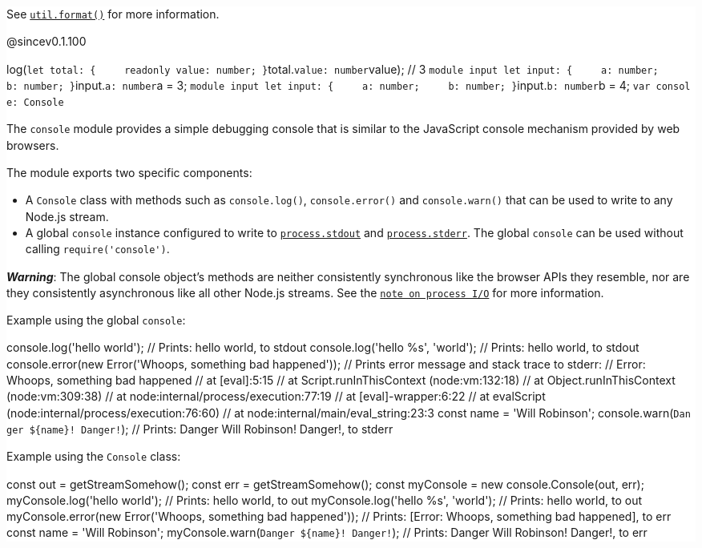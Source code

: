 See [`util.format()`](https://nodejs.org/docs/latest-v20.x/api/util.html#utilformatformat-args) for more information.

@sincev0.1.100

log(`let total: {     readonly value: number; }`total.`value: number`value); // 3
`module input let input: {     a: number;     b: number; }`input.`a: number`a = 3;
`module input let input: {     a: number;     b: number; }`input.`b: number`b = 4;
`var console: Console`

The `console` module provides a simple debugging console that is similar to the
JavaScript console mechanism provided by web browsers.

The module exports two specific components:

- A `Console` class with methods such as `console.log()`, `console.error()` and `console.warn()` that can be used to write to any Node.js stream.
- A global `console` instance configured to write to [`process.stdout`](https://nodejs.org/docs/latest-v20.x/api/process.html#processstdout) and
  [`process.stderr`](https://nodejs.org/docs/latest-v20.x/api/process.html#processstderr). The global `console` can be used without calling `require('console')`.

**_Warning_**: The global console object’s methods are neither consistently
synchronous like the browser APIs they resemble, nor are they consistently
asynchronous like all other Node.js streams. See the [`note on process I/O`](https://nodejs.org/docs/latest-v20.x/api/process.html#a-note-on-process-io) for
more information.

Example using the global `console`:

console.log('hello world');
// Prints: hello world, to stdout
console.log('hello %s', 'world');
// Prints: hello world, to stdout
console.error(new Error('Whoops, something bad happened'));
// Prints error message and stack trace to stderr:
// Error: Whoops, something bad happened
// at [eval]:5:15
// at Script.runInThisContext (node:vm:132:18)
// at Object.runInThisContext (node:vm:309:38)
// at node:internal/process/execution:77:19
// at [eval]-wrapper:6:22
// at evalScript (node:internal/process/execution:76:60)
// at node:internal/main/eval_string:23:3
const name = 'Will Robinson';
console.warn(`Danger ${name}! Danger!`);
// Prints: Danger Will Robinson! Danger!, to stderr

Example using the `Console` class:

const out = getStreamSomehow();
const err = getStreamSomehow();
const myConsole = new console.Console(out, err);
myConsole.log('hello world');
// Prints: hello world, to out
myConsole.log('hello %s', 'world');
// Prints: hello world, to out
myConsole.error(new Error('Whoops, something bad happened'));
// Prints: [Error: Whoops, something bad happened], to err
const name = 'Will Robinson';
myConsole.warn(`Danger ${name}! Danger!`);
// Prints: Danger Will Robinson! Danger!, to err
